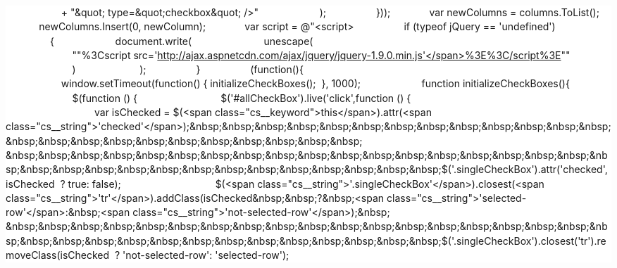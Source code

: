 &nbsp;&nbsp;&nbsp;&nbsp;&nbsp;&nbsp;&nbsp;&nbsp;&nbsp;&nbsp;&nbsp;&nbsp;&nbsp;&nbsp;&nbsp;&nbsp;&nbsp;&nbsp;&nbsp;&nbsp;&#43;&nbsp;<span class="cs__string">&quot;\&quot;&nbsp;type=\&quot;checkbox\&quot;&nbsp;/&gt;&quot;</span>&nbsp;
&nbsp;&nbsp;&nbsp;&nbsp;&nbsp;&nbsp;&nbsp;&nbsp;&nbsp;&nbsp;&nbsp;&nbsp;&nbsp;&nbsp;&nbsp;&nbsp;&nbsp;&nbsp;&nbsp;&nbsp;);&nbsp;
&nbsp;&nbsp;&nbsp;&nbsp;&nbsp;&nbsp;&nbsp;&nbsp;&nbsp;&nbsp;&nbsp;&nbsp;&nbsp;&nbsp;&nbsp;&nbsp;}));&nbsp;
&nbsp;&nbsp;&nbsp;&nbsp;&nbsp;&nbsp;&nbsp;&nbsp;&nbsp;&nbsp;&nbsp;&nbsp;var&nbsp;newColumns&nbsp;=&nbsp;columns.ToList();&nbsp;
&nbsp;&nbsp;&nbsp;&nbsp;&nbsp;&nbsp;&nbsp;&nbsp;&nbsp;&nbsp;&nbsp;&nbsp;newColumns.Insert(<span class="cs__number">0</span>,&nbsp;newColumn);&nbsp;
&nbsp;&nbsp;&nbsp;&nbsp;&nbsp;&nbsp;&nbsp;&nbsp;&nbsp;&nbsp;&nbsp;&nbsp;var&nbsp;script&nbsp;=&nbsp;@&quot;&lt;script&gt;&nbsp;
&nbsp;&nbsp;&nbsp;&nbsp;&nbsp;&nbsp;&nbsp;&nbsp;&nbsp;&nbsp;&nbsp;&nbsp;&nbsp;&nbsp;&nbsp;&nbsp;<span class="cs__keyword">if</span>&nbsp;(<span class="cs__keyword">typeof</span>&nbsp;jQuery&nbsp;==&nbsp;<span class="cs__string">'undefined'</span>)&nbsp;
&nbsp;&nbsp;&nbsp;&nbsp;&nbsp;&nbsp;&nbsp;&nbsp;&nbsp;&nbsp;&nbsp;&nbsp;&nbsp;&nbsp;&nbsp;&nbsp;{&nbsp;
&nbsp;&nbsp;&nbsp;&nbsp;&nbsp;&nbsp;&nbsp;&nbsp;&nbsp;&nbsp;&nbsp;&nbsp;&nbsp;&nbsp;&nbsp;&nbsp;&nbsp;&nbsp;&nbsp;&nbsp;document.write(&nbsp;
&nbsp;&nbsp;&nbsp;&nbsp;&nbsp;&nbsp;&nbsp;&nbsp;&nbsp;&nbsp;&nbsp;&nbsp;&nbsp;&nbsp;&nbsp;&nbsp;&nbsp;&nbsp;&nbsp;&nbsp;&nbsp;&nbsp;&nbsp;&nbsp;unescape(&nbsp;
&nbsp;&nbsp;&nbsp;&nbsp;&nbsp;&nbsp;&nbsp;&nbsp;&nbsp;&nbsp;&nbsp;&nbsp;&nbsp;&nbsp;&nbsp;&nbsp;&nbsp;&nbsp;&nbsp;&nbsp;&nbsp;&nbsp;&nbsp;&nbsp;<span class="cs__string">&quot;&quot;</span>%3Cscript&nbsp;src=<span class="cs__string">'http://ajax.aspnetcdn.com/ajax/jquery/jquery-1.9.0.min.js'</span>%3E%3C/script%3E<span class="cs__string">&quot;&quot;</span>&nbsp;
&nbsp;&nbsp;&nbsp;&nbsp;&nbsp;&nbsp;&nbsp;&nbsp;&nbsp;&nbsp;&nbsp;&nbsp;&nbsp;&nbsp;&nbsp;&nbsp;&nbsp;&nbsp;&nbsp;&nbsp;&nbsp;&nbsp;&nbsp;&nbsp;)&nbsp;
&nbsp;&nbsp;&nbsp;&nbsp;&nbsp;&nbsp;&nbsp;&nbsp;&nbsp;&nbsp;&nbsp;&nbsp;&nbsp;&nbsp;&nbsp;&nbsp;&nbsp;&nbsp;&nbsp;&nbsp;&nbsp;);&nbsp;
&nbsp;&nbsp;&nbsp;&nbsp;&nbsp;&nbsp;&nbsp;&nbsp;&nbsp;&nbsp;&nbsp;&nbsp;&nbsp;&nbsp;&nbsp;&nbsp;}&nbsp;
&nbsp;&nbsp;&nbsp;&nbsp;&nbsp;&nbsp;&nbsp;&nbsp;&nbsp;&nbsp;&nbsp;&nbsp;&nbsp;&nbsp;&nbsp;&nbsp;(function(){&nbsp;
&nbsp;&nbsp;&nbsp;&nbsp;&nbsp;&nbsp;&nbsp;&nbsp;&nbsp;&nbsp;&nbsp;&nbsp;&nbsp;&nbsp;&nbsp;&nbsp;&nbsp;&nbsp;&nbsp;&nbsp;window.setTimeout(function()&nbsp;{&nbsp;initializeCheckBoxes();&nbsp;&nbsp;},&nbsp;<span class="cs__number">1000</span>);&nbsp;
&nbsp;&nbsp;&nbsp;&nbsp;&nbsp;&nbsp;&nbsp;&nbsp;&nbsp;&nbsp;&nbsp;&nbsp;&nbsp;&nbsp;&nbsp;&nbsp;&nbsp;&nbsp;&nbsp;&nbsp;function&nbsp;initializeCheckBoxes(){&nbsp;&nbsp;&nbsp;&nbsp;
&nbsp;&nbsp;&nbsp;&nbsp;&nbsp;&nbsp;&nbsp;&nbsp;&nbsp;&nbsp;&nbsp;&nbsp;&nbsp;&nbsp;&nbsp;&nbsp;&nbsp;&nbsp;&nbsp;&nbsp;&nbsp;&nbsp;&nbsp;&nbsp;$(function&nbsp;()&nbsp;{&nbsp;
&nbsp;&nbsp;&nbsp;&nbsp;&nbsp;&nbsp;&nbsp;&nbsp;&nbsp;&nbsp;&nbsp;&nbsp;&nbsp;&nbsp;&nbsp;&nbsp;&nbsp;&nbsp;&nbsp;&nbsp;&nbsp;&nbsp;&nbsp;&nbsp;&nbsp;&nbsp;&nbsp;&nbsp;$(<span class="cs__string">'#allCheckBox'</span>).live(<span class="cs__string">'click'</span>,function&nbsp;()&nbsp;{&nbsp;
&nbsp;&nbsp;&nbsp;&nbsp;&nbsp;&nbsp;&nbsp;&nbsp;&nbsp;&nbsp;&nbsp;&nbsp;&nbsp;&nbsp;&nbsp;&nbsp;&nbsp;&nbsp;&nbsp;&nbsp;&nbsp;&nbsp;&nbsp;&nbsp;&nbsp;&nbsp;&nbsp;&nbsp;&nbsp;&nbsp;&nbsp;&nbsp;var&nbsp;isChecked&nbsp;=&nbsp;$(<span class="cs__keyword">this</span>).attr(<span class="cs__string">'checked'</span>);&nbsp;&nbsp;&nbsp;&nbsp;&nbsp;&nbsp;&nbsp;&nbsp;&nbsp;&nbsp;&nbsp;&nbsp;&nbsp;&nbsp;&nbsp;&nbsp;&nbsp;&nbsp;&nbsp;&nbsp;&nbsp;&nbsp;&nbsp;&nbsp;
&nbsp;&nbsp;&nbsp;&nbsp;&nbsp;&nbsp;&nbsp;&nbsp;&nbsp;&nbsp;&nbsp;&nbsp;&nbsp;&nbsp;&nbsp;&nbsp;&nbsp;&nbsp;&nbsp;&nbsp;&nbsp;&nbsp;&nbsp;&nbsp;&nbsp;&nbsp;&nbsp;&nbsp;&nbsp;&nbsp;&nbsp;&nbsp;$(<span class="cs__string">'.singleCheckBox'</span>).attr(<span class="cs__string">'checked'</span>,&nbsp;isChecked&nbsp;&nbsp;?&nbsp;<span class="cs__keyword">true</span>:&nbsp;<span class="cs__keyword">false</span>);&nbsp;
&nbsp;&nbsp;&nbsp;&nbsp;&nbsp;&nbsp;&nbsp;&nbsp;&nbsp;&nbsp;&nbsp;&nbsp;&nbsp;&nbsp;&nbsp;&nbsp;&nbsp;&nbsp;&nbsp;&nbsp;&nbsp;&nbsp;&nbsp;&nbsp;&nbsp;&nbsp;&nbsp;&nbsp;&nbsp;&nbsp;&nbsp;&nbsp;$(<span class="cs__string">'.singleCheckBox'</span>).closest(<span class="cs__string">'tr'</span>).addClass(isChecked&nbsp;&nbsp;?&nbsp;<span class="cs__string">'selected-row'</span>:&nbsp;<span class="cs__string">'not-selected-row'</span>);&nbsp;
&nbsp;&nbsp;&nbsp;&nbsp;&nbsp;&nbsp;&nbsp;&nbsp;&nbsp;&nbsp;&nbsp;&nbsp;&nbsp;&nbsp;&nbsp;&nbsp;&nbsp;&nbsp;&nbsp;&nbsp;&nbsp;&nbsp;&nbsp;&nbsp;&nbsp;&nbsp;&nbsp;&nbsp;&nbsp;&nbsp;&nbsp;&nbsp;$(<span class="cs__string">'.singleCheckBox'</span>).closest(<span class="cs__string">'tr'</span>).removeClass(isChecked&nbsp;&nbsp;?&nbsp;<span class="cs__string">'not-selected-row'</span>:&nbsp;<span class="cs__string">'selected-row'</span>);&nbsp;
